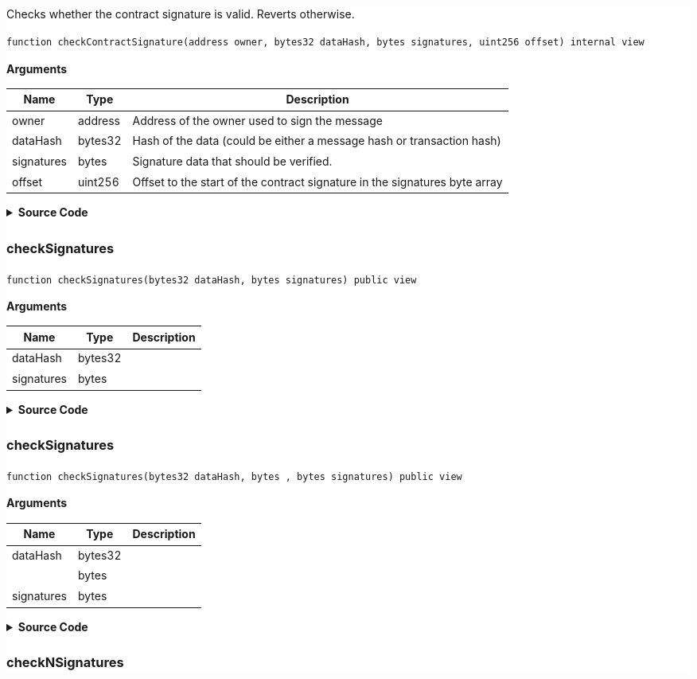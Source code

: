 Checks whether the contract signature is valid. Reverts otherwise.

```solidity
function checkContractSignature(address owner, bytes32 dataHash, bytes signatures, uint256 offset) internal view
```

**Arguments**

| Name       | Type    | Description                                                                |
| ---------- | ------- | -------------------------------------------------------------------------- |
| owner      | address | Address of the owner used to sign the message                              |
| dataHash   | bytes32 | Hash of the data (could be either a message hash or transaction hash)      |
| signatures | bytes   | Signature data that should be verified.                                    |
| offset     | uint256 | Offset to the start of the contract signature in the signatures byte array |

<details><summary><strong>Source Code</strong></summary></details>

### checkSignatures

```solidity
function checkSignatures(bytes32 dataHash, bytes signatures) public view
```

**Arguments**

| Name       | Type    | Description |
| ---------- | ------- | ----------- |
| dataHash   | bytes32 |             |
| signatures | bytes   |             |

<details><summary><strong>Source Code</strong></summary></details>

### checkSignatures

```solidity
function checkSignatures(bytes32 dataHash, bytes , bytes signatures) public view
```

**Arguments**

| Name       | Type    | Description |
| ---------- | ------- | ----------- |
| dataHash   | bytes32 |             |
|            | bytes   |             |
| signatures | bytes   |             |

<details><summary><strong>Source Code</strong></summary></details>

### checkNSignatures
